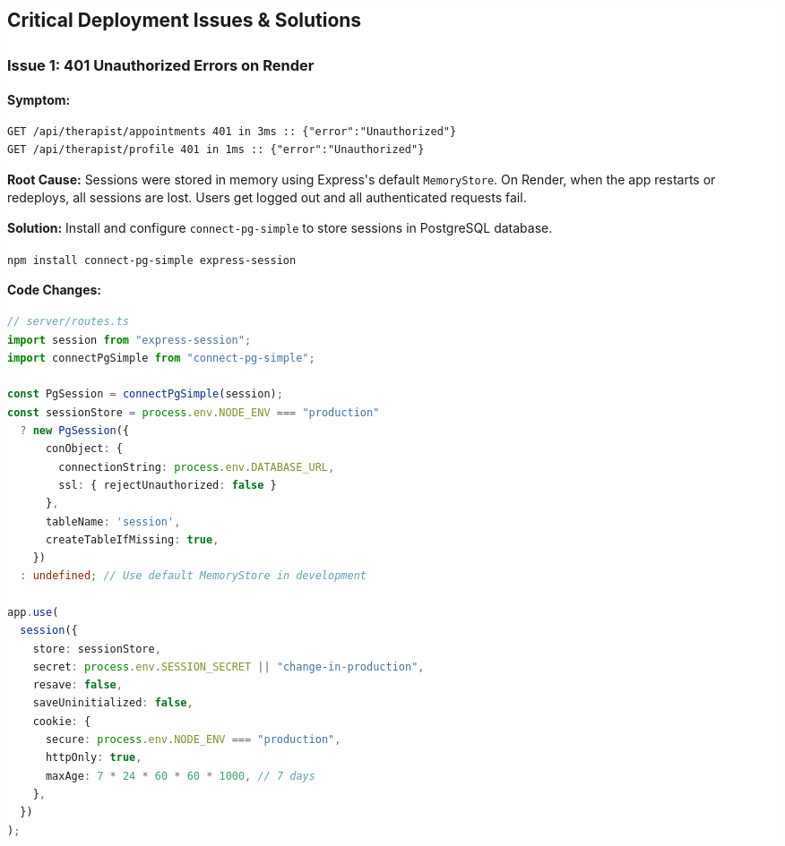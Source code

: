 ## Critical Deployment Issues & Solutions

### Issue 1: 401 Unauthorized Errors on Render

**Symptom:**
```
GET /api/therapist/appointments 401 in 3ms :: {"error":"Unauthorized"}
GET /api/therapist/profile 401 in 1ms :: {"error":"Unauthorized"}
```

**Root Cause:**
Sessions were stored in memory using Express's default `MemoryStore`. On Render, when the app restarts or redeploys, all sessions are lost. Users get logged out and all authenticated requests fail.

**Solution:**
Install and configure `connect-pg-simple` to store sessions in PostgreSQL database.

```bash
npm install connect-pg-simple express-session
```

**Code Changes:**

```typescript
// server/routes.ts
import session from "express-session";
import connectPgSimple from "connect-pg-simple";

const PgSession = connectPgSimple(session);
const sessionStore = process.env.NODE_ENV === "production"
  ? new PgSession({
      conObject: {
        connectionString: process.env.DATABASE_URL,
        ssl: { rejectUnauthorized: false }
      },
      tableName: 'session',
      createTableIfMissing: true,
    })
  : undefined; // Use default MemoryStore in development

app.use(
  session({
    store: sessionStore,
    secret: process.env.SESSION_SECRET || "change-in-production",
    resave: false,
    saveUninitialized: false,
    cookie: {
      secure: process.env.NODE_ENV === "production",
      httpOnly: true,
      maxAge: 7 * 24 * 60 * 60 * 1000, // 7 days
    },
  })
);
```
